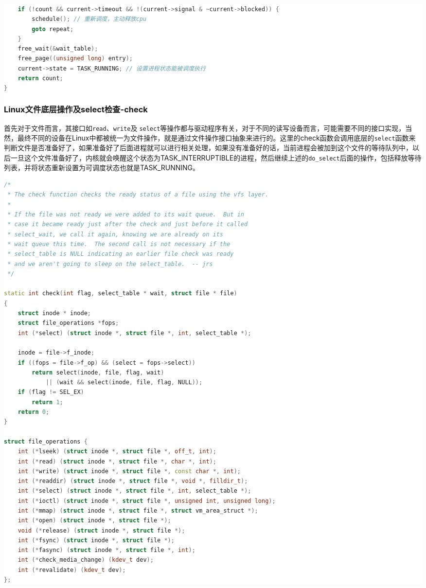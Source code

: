 ```c++
	if (!count && current->timeout && !(current->signal & ~current->blocked)) {
		schedule(); // 重新调度，主动释放cpu
		goto repeat;
	}
	free_wait(&wait_table);
	free_page((unsigned long) entry);
	current->state = TASK_RUNNING; // 设置进程状态能被调度执行
	return count;
}
```

### Linux文件底层操作及select检查-check
首先对于文件而言，其接口如`read`、`write`及 `select`等操作都与驱动程序有关，对于不同的读写设备而言，可能需要不同的接口实现，当然，最终不同的设备在Linux中都被统一为文件操作，就是通过文件操作接口抽象来进行的。这里的check函数会调用底层的`select`函数来判断文件是否准备好了，如果准备好了后面进程就可以进行相关处理，如果没有准备好的话，当前进程会被加到这个文件的等待队列中，以后一旦这个文件准备好了，内核就会唤醒这个状态为TASK_INTERRUPTIBLE的进程，然后继续上述的`do_select`后面的操作，包括释放等待列表，并将状态重新设置为可调度状态也就是TASK_RUNNING。
```c++
/*
 * The check function checks the ready status of a file using the vfs layer.
 *
 * If the file was not ready we were added to its wait queue.  But in
 * case it became ready just after the check and just before it called
 * select_wait, we call it again, knowing we are already on its
 * wait queue this time.  The second call is not necessary if the
 * select_table is NULL indicating an earlier file check was ready
 * and we aren't going to sleep on the select_table.  -- jrs
 */

static int check(int flag, select_table * wait, struct file * file)
{
	struct inode * inode;
	struct file_operations *fops;
	int (*select) (struct inode *, struct file *, int, select_table *);

	inode = file->f_inode;
	if ((fops = file->f_op) && (select = fops->select))
		return select(inode, file, flag, wait)
		    || (wait && select(inode, file, flag, NULL));
	if (flag != SEL_EX)
		return 1;
	return 0;
}

struct file_operations {
	int (*lseek) (struct inode *, struct file *, off_t, int);
	int (*read) (struct inode *, struct file *, char *, int);
	int (*write) (struct inode *, struct file *, const char *, int);
	int (*readdir) (struct inode *, struct file *, void *, filldir_t);
	int (*select) (struct inode *, struct file *, int, select_table *);
	int (*ioctl) (struct inode *, struct file *, unsigned int, unsigned long);
	int (*mmap) (struct inode *, struct file *, struct vm_area_struct *);
	int (*open) (struct inode *, struct file *);
	void (*release) (struct inode *, struct file *);
	int (*fsync) (struct inode *, struct file *);
	int (*fasync) (struct inode *, struct file *, int);
	int (*check_media_change) (kdev_t dev);
	int (*revalidate) (kdev_t dev);
};
```
